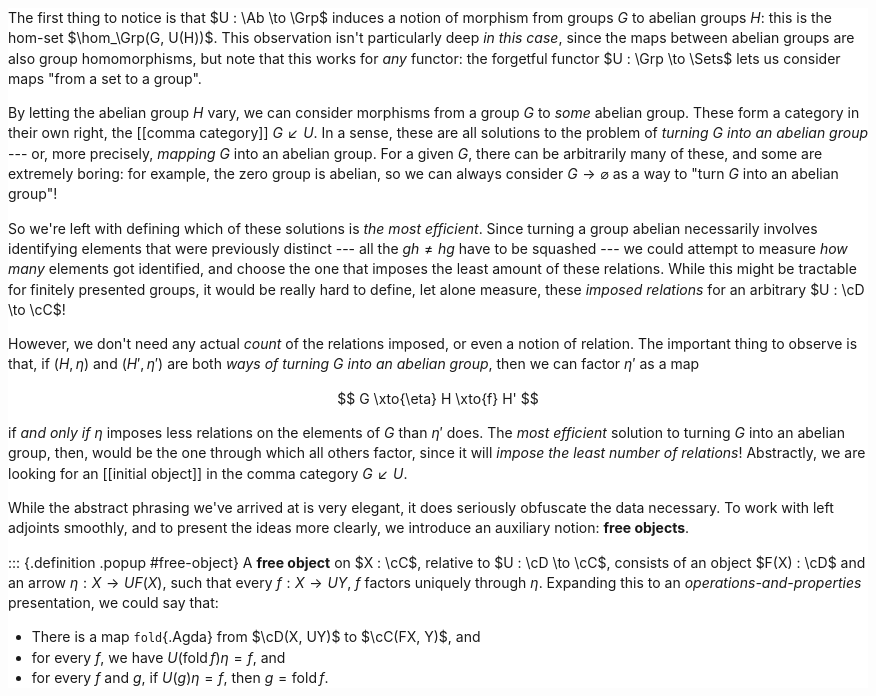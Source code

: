 The first thing to notice is that $U : \Ab \to \Grp$ induces a notion of
morphism from groups $G$ to abelian groups $H$: this is the hom-set
$\hom_\Grp(G, U(H))$. This observation isn't particularly deep *in this
case*, since the maps between abelian groups are also group
homomorphisms, but note that this works for *any* functor: the forgetful
functor $U : \Grp \to \Sets$ lets us consider maps "from a set to a
group".

By letting the abelian group $H$ vary, we can consider morphisms from a
group $G$ to *some* abelian group. These form a category in their own
right, the [[comma category]] $G \swarrow U$. In a sense, these are all
solutions to the problem of *turning $G$ into an abelian group* --- or,
more precisely, *mapping* $G$ into an abelian group. For a given $G$,
there can be arbitrarily many of these, and some are extremely boring:
for example, the zero group is abelian, so we can always consider $G \to
\varnothing$ as a way to "turn $G$ into an abelian group"!

So we're left with defining which of these solutions is *the most
efficient*. Since turning a group abelian necessarily involves
identifying elements that were previously distinct --- all the $gh \ne
hg$ have to be squashed --- we could attempt to measure *how many*
elements got identified, and choose the one that imposes the least
amount of these relations. While this might be tractable for finitely
presented groups, it would be really hard to define, let alone measure,
these *imposed relations* for an arbitrary $U : \cD \to \cC$!

However, we don't need any actual *count* of the relations imposed, or
even a notion of relation. The important thing to observe is that, if
$(H, \eta)$ and $(H', \eta')$ are both *ways of turning $G$ into an
abelian group*, then we can factor $\eta'$ as a map

$$
G \xto{\eta} H \xto{f} H'
$$

if *and only if* $\eta$ imposes less relations on the elements of $G$
than $\eta'$ does. The *most efficient* solution to turning $G$ into an
abelian group, then, would be the one through which all others factor,
since it will *impose the least number of relations*! Abstractly, we are
looking for an [[initial object]] in the comma category $G \swarrow U$.

While the abstract phrasing we've arrived at is very elegant, it does
seriously obfuscate the data necessary. To work with left adjoints
smoothly, and to present the ideas more clearly, we introduce an
auxiliary notion: **free objects**.



::: {.definition .popup #free-object}
A **free object** on $X : \cC$, relative to $U : \cD \to \cC$, consists
of an object $F(X) : \cD$ and an arrow $\eta : X \to UF(X)$, such that
every $f : X \to UY$, $f$ factors uniquely through $\eta$. Expanding
this to an *operations-and-properties* presentation, we could say that:

* There is a map `fold`{.Agda} from $\cD(X, UY)$ to $\cC(FX, Y)$, and
* for every $f$, we have $U(\operatorname{fold} f)\eta = f$, and
* for every $f$ and $g$, if $U(g)\eta = f$, then $g = \operatorname{fold} f$.


[postcomposition and precomposition functors]: Cat.Functor.Compose.html